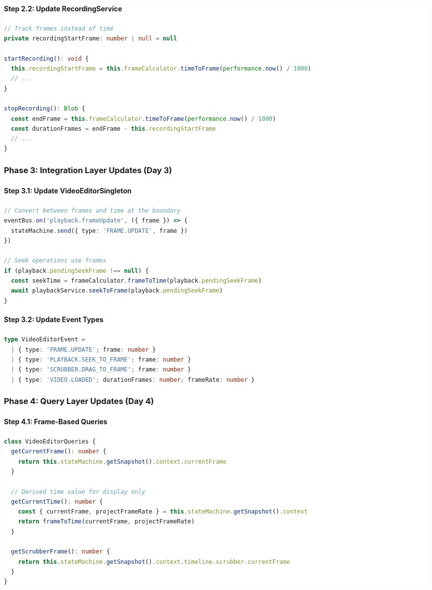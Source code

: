 ```typescript
```

#### Step 2.2: Update RecordingService
```typescript
// Track frames instead of time
private recordingStartFrame: number | null = null

startRecording(): void {
  this.recordingStartFrame = this.frameCalculator.timeToFrame(performance.now() / 1000)
  // ...
}

stopRecording(): Blob {
  const endFrame = this.frameCalculator.timeToFrame(performance.now() / 1000)
  const durationFrames = endFrame - this.recordingStartFrame
  // ...
}
```

### Phase 3: Integration Layer Updates (Day 3)

#### Step 3.1: Update VideoEditorSingleton
```typescript
// Convert between frames and time at the boundary
eventBus.on('playback.frameUpdate', ({ frame }) => {
  stateMachine.send({ type: 'FRAME.UPDATE', frame })
})

// Seek operations use frames
if (playback.pendingSeekFrame !== null) {
  const seekTime = frameCalculator.frameToTime(playback.pendingSeekFrame)
  await playbackService.seekToFrame(playback.pendingSeekFrame)
}
```

#### Step 3.2: Update Event Types
```typescript
type VideoEditorEvent = 
  | { type: 'FRAME.UPDATE'; frame: number }
  | { type: 'PLAYBACK.SEEK_TO_FRAME'; frame: number }
  | { type: 'SCRUBBER.DRAG_TO_FRAME'; frame: number }
  | { type: 'VIDEO.LOADED'; durationFrames: number; frameRate: number }
```

### Phase 4: Query Layer Updates (Day 4)

#### Step 4.1: Frame-Based Queries
```typescript
class VideoEditorQueries {
  getCurrentFrame(): number {
    return this.stateMachine.getSnapshot().context.currentFrame
  }
  
  // Derived time value for display only
  getCurrentTime(): number {
    const { currentFrame, projectFrameRate } = this.stateMachine.getSnapshot().context
    return frameToTime(currentFrame, projectFrameRate)
  }
  
  getScrubberFrame(): number {
    return this.stateMachine.getSnapshot().context.timeline.scrubber.currentFrame
  }
}
```
